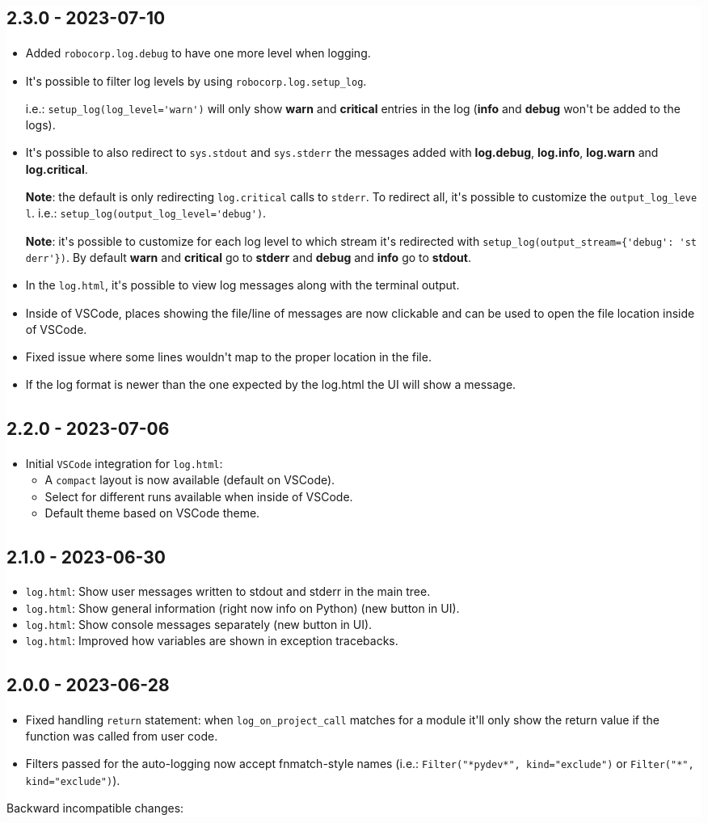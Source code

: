 ## 2.3.0 - 2023-07-10

- Added `robocorp.log.debug` to have one more level when logging.

- It's possible to filter log levels by using `robocorp.log.setup_log`.

    i.e.: `setup_log(log_level='warn')` will only show **warn** and **critical**
    entries in the log (**info** and **debug** won't be added to the logs).

- It's possible to also redirect to `sys.stdout` and `sys.stderr` the messages
  added with **log.debug**, **log.info**, **log.warn** and **log.critical**.
    
    **Note**: the default is only redirecting `log.critical` calls to `stderr`.
    To redirect all, it's possible to customize the `output_log_level`.
    i.e.: `setup_log(output_log_level='debug')`.
    
    **Note**: it's possible to customize for each log level to which stream it's 
    redirected with `setup_log(output_stream={'debug': 'stderr'})`. By default
    **warn** and **critical** go to **stderr** and **debug** and **info** go to **stdout**.

- In the `log.html`, it's possible to view log messages along with the terminal
  output.

- Inside of VSCode, places showing the file/line of messages are now clickable and
  can be used to open the file location inside of VSCode.
  
- Fixed issue where some lines wouldn't map to the proper location in the file.

- If the log format is newer than the one expected by the log.html the UI will show a message.

## 2.2.0 - 2023-07-06

- Initial `VSCode` integration for `log.html`:
    - A `compact` layout is now available (default on VSCode).
    - Select for different runs available when inside of VSCode.
    - Default theme based on VSCode theme.

## 2.1.0 - 2023-06-30

- `log.html`: Show user messages written to stdout and stderr in the main tree.
- `log.html`: Show general information (right now info on Python) (new button in UI).
- `log.html`: Show console messages separately (new button in UI).
- `log.html`: Improved how variables are shown in exception tracebacks.

## 2.0.0 - 2023-06-28

- Fixed handling `return` statement: when `log_on_project_call` matches for a module it'll only
  show the return value if the function was called from user code.
  
- Filters passed for the auto-logging now accept fnmatch-style names (i.e.: `Filter("*pydev*", kind="exclude")` 
  or `Filter("*", kind="exclude")`).

Backward incompatible changes:
